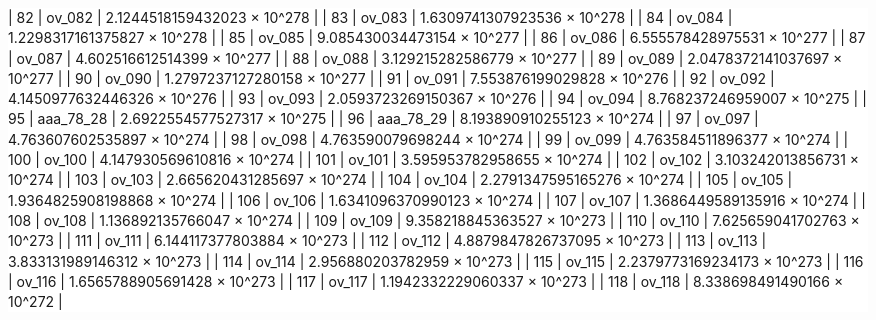 | 82 | ov_082 | 2.1244518159432023 × 10^278 |
| 83 | ov_083 | 1.6309741307923536 × 10^278 |
| 84 | ov_084 | 1.2298317161375827 × 10^278 |
| 85 | ov_085 | 9.085430034473154 × 10^277 |
| 86 | ov_086 | 6.555578428975531 × 10^277 |
| 87 | ov_087 | 4.602516612514399 × 10^277 |
| 88 | ov_088 | 3.129215282586779 × 10^277 |
| 89 | ov_089 | 2.0478372141037697 × 10^277 |
| 90 | ov_090 | 1.2797237127280158 × 10^277 |
| 91 | ov_091 | 7.553876199029828 × 10^276 |
| 92 | ov_092 | 4.1450977632446326 × 10^276 |
| 93 | ov_093 | 2.0593723269150367 × 10^276 |
| 94 | ov_094 | 8.768237246959007 × 10^275 |
| 95 | aaa_78_28 | 2.6922554577527317 × 10^275 |
| 96 | aaa_78_29 | 8.193890910255123 × 10^274 |
| 97 | ov_097 | 4.763607602535897 × 10^274 |
| 98 | ov_098 | 4.763590079698244 × 10^274 |
| 99 | ov_099 | 4.763584511896377 × 10^274 |
| 100 | ov_100 | 4.147930569610816 × 10^274 |
| 101 | ov_101 | 3.595953782958655 × 10^274 |
| 102 | ov_102 | 3.103242013856731 × 10^274 |
| 103 | ov_103 | 2.665620431285697 × 10^274 |
| 104 | ov_104 | 2.2791347595165276 × 10^274 |
| 105 | ov_105 | 1.9364825908198868 × 10^274 |
| 106 | ov_106 | 1.6341096370990123 × 10^274 |
| 107 | ov_107 | 1.3686449589135916 × 10^274 |
| 108 | ov_108 | 1.136892135766047 × 10^274 |
| 109 | ov_109 | 9.358218845363527 × 10^273 |
| 110 | ov_110 | 7.625659041702763 × 10^273 |
| 111 | ov_111 | 6.144117377803884 × 10^273 |
| 112 | ov_112 | 4.8879847826737095 × 10^273 |
| 113 | ov_113 | 3.833131989146312 × 10^273 |
| 114 | ov_114 | 2.956880203782959 × 10^273 |
| 115 | ov_115 | 2.2379773169234173 × 10^273 |
| 116 | ov_116 | 1.6565788905691428 × 10^273 |
| 117 | ov_117 | 1.1942332229060337 × 10^273 |
| 118 | ov_118 | 8.338698491490166 × 10^272 |